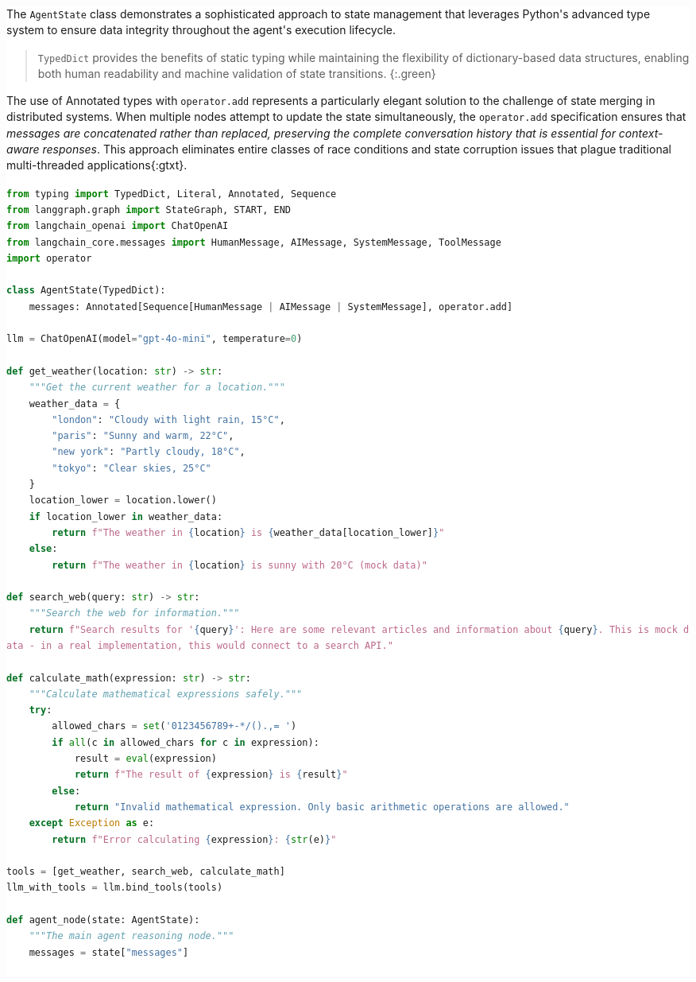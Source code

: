 The `AgentState` class demonstrates a sophisticated approach to state management that leverages Python's advanced type system to ensure data integrity throughout the agent's execution lifecycle. 

> `TypedDict` provides the benefits of static typing while maintaining the flexibility of dictionary-based data structures, enabling both human readability and machine validation of state transitions.
{:.green}

The use of Annotated types with `operator.add` represents a particularly elegant solution to the challenge of state merging in distributed systems. When multiple nodes attempt to update the state simultaneously, the `operator.add` specification ensures that *messages are concatenated rather than replaced, preserving the complete conversation history that is essential for context-aware responses*. This approach <span>eliminates entire classes of race conditions and state corruption issues that plague traditional multi-threaded applications</span>{:gtxt}.


```python
from typing import TypedDict, Literal, Annotated, Sequence
from langgraph.graph import StateGraph, START, END
from langchain_openai import ChatOpenAI
from langchain_core.messages import HumanMessage, AIMessage, SystemMessage, ToolMessage
import operator

class AgentState(TypedDict):
    messages: Annotated[Sequence[HumanMessage | AIMessage | SystemMessage], operator.add]

llm = ChatOpenAI(model="gpt-4o-mini", temperature=0)

def get_weather(location: str) -> str:
    """Get the current weather for a location."""
    weather_data = {
        "london": "Cloudy with light rain, 15°C",
        "paris": "Sunny and warm, 22°C", 
        "new york": "Partly cloudy, 18°C",
        "tokyo": "Clear skies, 25°C"
    }
    location_lower = location.lower()
    if location_lower in weather_data:
        return f"The weather in {location} is {weather_data[location_lower]}"
    else:
        return f"The weather in {location} is sunny with 20°C (mock data)"

def search_web(query: str) -> str:
    """Search the web for information."""
    return f"Search results for '{query}': Here are some relevant articles and information about {query}. This is mock data - in a real implementation, this would connect to a search API."

def calculate_math(expression: str) -> str:
    """Calculate mathematical expressions safely."""
    try:
        allowed_chars = set('0123456789+-*/().,= ')
        if all(c in allowed_chars for c in expression):
            result = eval(expression)
            return f"The result of {expression} is {result}"
        else:
            return "Invalid mathematical expression. Only basic arithmetic operations are allowed."
    except Exception as e:
        return f"Error calculating {expression}: {str(e)}"

tools = [get_weather, search_web, calculate_math]
llm_with_tools = llm.bind_tools(tools)

def agent_node(state: AgentState):
    """The main agent reasoning node."""
    messages = state["messages"]
    
```

[^1]: [Steup LangGraph Studio for AI Agent]({% post_url 2025-09-05-LangGraph_studio_v2 %}){:target="_blank"}
[^2]: [What is Amazon API Gateway? - Amazon API Gateway](https://docs.aws.amazon.com/apigateway/latest/developerguide/welcome.html){:target="_blank"}
[^3]: [What is AWS Secrets Manager? - AWS Secrets Manager](https://docs.aws.amazon.com/secretsmanager/latest/userguide/intro.html){:target="_blank"}
[^4]: [What is Amazon CloudWatch? - Amazon CloudWatch](https://docs.aws.amazon.com/AmazonCloudWatch/latest/monitoring/WhatIsCloudWatch.html){:target="_blank"}
[^5]: [What Is AWS CloudTrail? - AWS CloudTrail](https://docs.aws.amazon.com/awscloudtrail/latest/userguide/cloudtrail-user-guide.html){:target="_blank"}
[^6]: [Get started with LangSmith - Docs by LangChain](https://docs.langchain.com/langsmith/home){:target="_blank"}